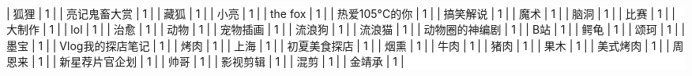| 狐狸 | 1 |
| 亮记鬼畜大赏 | 1 |
| 藏狐 | 1 |
| 小亮 | 1 |
| the fox | 1 |
| 热爱105°C的你 | 1 |
| 搞笑解说 | 1 |
| 魔术 | 1 |
| 脑洞 | 1 |
| 比赛 | 1 |
| 大制作 | 1 |
| lol | 1 |
| 治愈 | 1 |
| 动物 | 1 |
| 宠物插画 | 1 |
| 流浪狗 | 1 |
| 流浪猫 | 1 |
| 动物圈的神编剧 | 1 |
| B站 | 1 |
| 鳄龟 | 1 |
| 颂珂 | 1 |
| 墨宝 | 1 |
| Vlog我的探店笔记 | 1 |
| 烤肉 | 1 |
| 上海 | 1 |
| 初夏美食探店 | 1 |
| 烟熏 | 1 |
| 牛肉 | 1 |
| 猪肉 | 1 |
| 果木 | 1 |
| 美式烤肉 | 1 |
| 周恩来 | 1 |
| 新星荐片官企划 | 1 |
| 帅哥 | 1 |
| 影视剪辑 | 1 |
| 混剪 | 1 |
| 金靖承 | 1 |